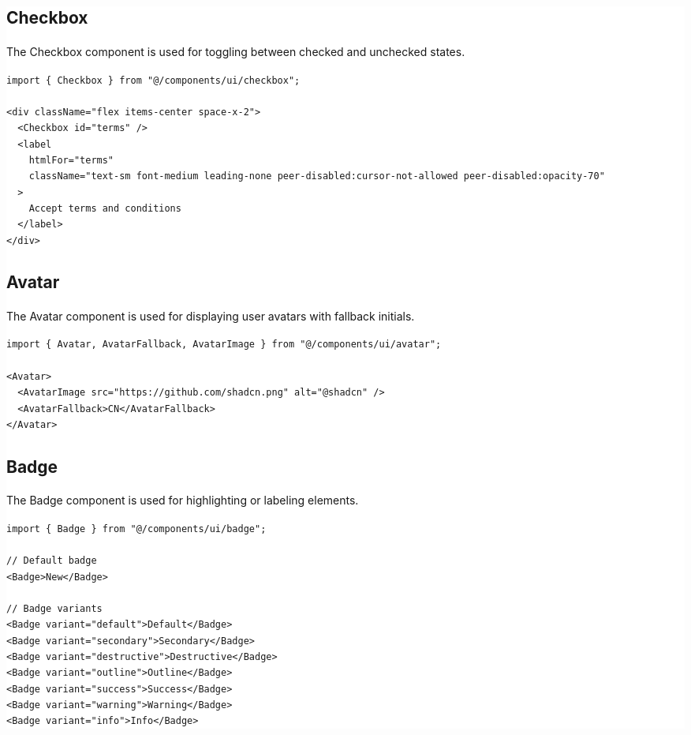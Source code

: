 ## Checkbox

The Checkbox component is used for toggling between checked and unchecked states.

```tsx
import { Checkbox } from "@/components/ui/checkbox";

<div className="flex items-center space-x-2">
  <Checkbox id="terms" />
  <label
    htmlFor="terms"
    className="text-sm font-medium leading-none peer-disabled:cursor-not-allowed peer-disabled:opacity-70"
  >
    Accept terms and conditions
  </label>
</div>
```

## Avatar

The Avatar component is used for displaying user avatars with fallback initials.

```tsx
import { Avatar, AvatarFallback, AvatarImage } from "@/components/ui/avatar";

<Avatar>
  <AvatarImage src="https://github.com/shadcn.png" alt="@shadcn" />
  <AvatarFallback>CN</AvatarFallback>
</Avatar>
```

## Badge

The Badge component is used for highlighting or labeling elements.

```tsx
import { Badge } from "@/components/ui/badge";

// Default badge
<Badge>New</Badge>

// Badge variants
<Badge variant="default">Default</Badge>
<Badge variant="secondary">Secondary</Badge>
<Badge variant="destructive">Destructive</Badge>
<Badge variant="outline">Outline</Badge>
<Badge variant="success">Success</Badge>
<Badge variant="warning">Warning</Badge>
<Badge variant="info">Info</Badge>
``` 